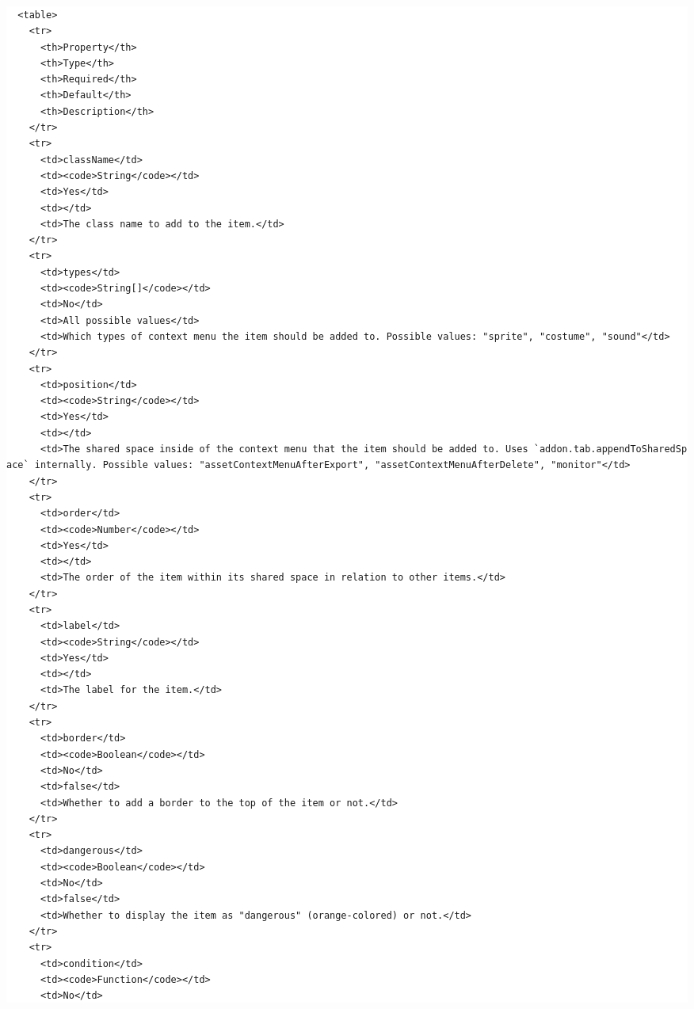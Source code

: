       <table>
        <tr>
          <th>Property</th>
          <th>Type</th>
          <th>Required</th>
          <th>Default</th>
          <th>Description</th>
        </tr>
        <tr>
          <td>className</td>
          <td><code>String</code></td>
          <td>Yes</td>
          <td></td>
          <td>The class name to add to the item.</td>
        </tr>
        <tr>
          <td>types</td>
          <td><code>String[]</code></td>
          <td>No</td>
          <td>All possible values</td>
          <td>Which types of context menu the item should be added to. Possible values: "sprite", "costume", "sound"</td>
        </tr>
        <tr>
          <td>position</td>
          <td><code>String</code></td>
          <td>Yes</td>
          <td></td>
          <td>The shared space inside of the context menu that the item should be added to. Uses `addon.tab.appendToSharedSpace` internally. Possible values: "assetContextMenuAfterExport", "assetContextMenuAfterDelete", "monitor"</td>
        </tr>
        <tr>
          <td>order</td>
          <td><code>Number</code></td>
          <td>Yes</td>
          <td></td>
          <td>The order of the item within its shared space in relation to other items.</td>
        </tr>
        <tr>
          <td>label</td>
          <td><code>String</code></td>
          <td>Yes</td>
          <td></td>
          <td>The label for the item.</td>
        </tr>
        <tr>
          <td>border</td>
          <td><code>Boolean</code></td>
          <td>No</td>
          <td>false</td>
          <td>Whether to add a border to the top of the item or not.</td>
        </tr>
        <tr>
          <td>dangerous</td>
          <td><code>Boolean</code></td>
          <td>No</td>
          <td>false</td>
          <td>Whether to display the item as "dangerous" (orange-colored) or not.</td>
        </tr>
        <tr>
          <td>condition</td>
          <td><code>Function</code></td>
          <td>No</td>